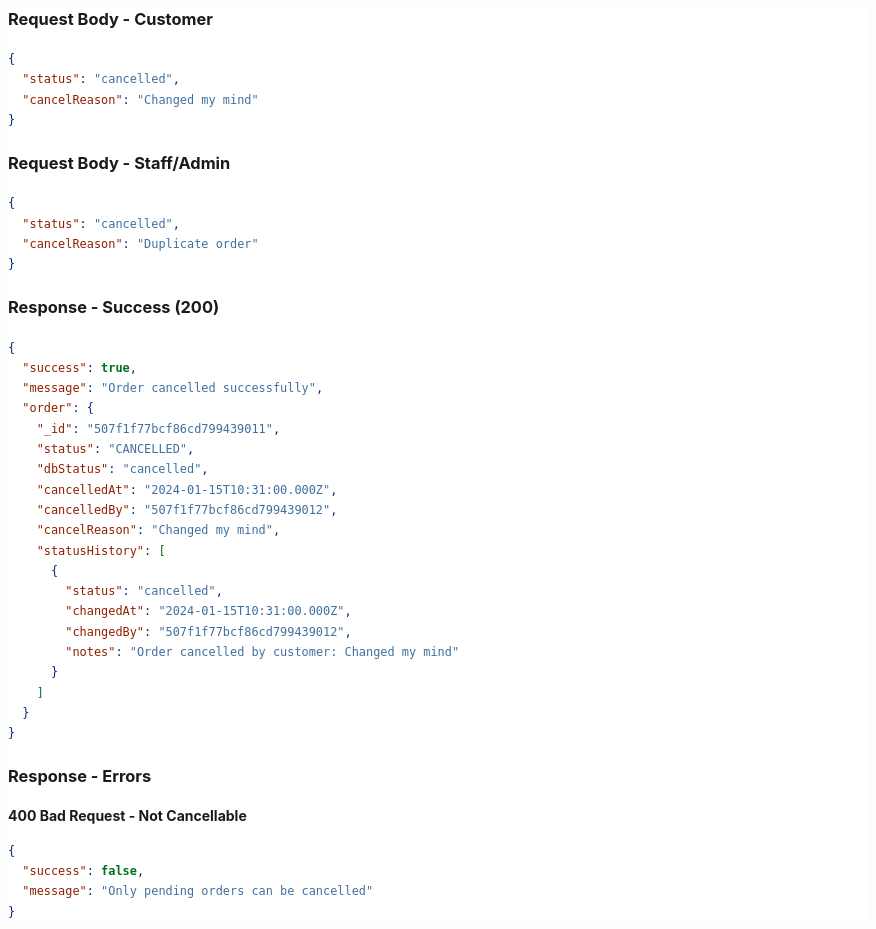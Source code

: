 ### Request Body - Customer

```json
{
  "status": "cancelled",
  "cancelReason": "Changed my mind"
}
```

### Request Body - Staff/Admin

```json
{
  "status": "cancelled",
  "cancelReason": "Duplicate order"
}
```

### Response - Success (200)

```json
{
  "success": true,
  "message": "Order cancelled successfully",
  "order": {
    "_id": "507f1f77bcf86cd799439011",
    "status": "CANCELLED",
    "dbStatus": "cancelled",
    "cancelledAt": "2024-01-15T10:31:00.000Z",
    "cancelledBy": "507f1f77bcf86cd799439012",
    "cancelReason": "Changed my mind",
    "statusHistory": [
      {
        "status": "cancelled",
        "changedAt": "2024-01-15T10:31:00.000Z",
        "changedBy": "507f1f77bcf86cd799439012",
        "notes": "Order cancelled by customer: Changed my mind"
      }
    ]
  }
}
```

### Response - Errors

**400 Bad Request - Not Cancellable**

```json
{
  "success": false,
  "message": "Only pending orders can be cancelled"
}
```
